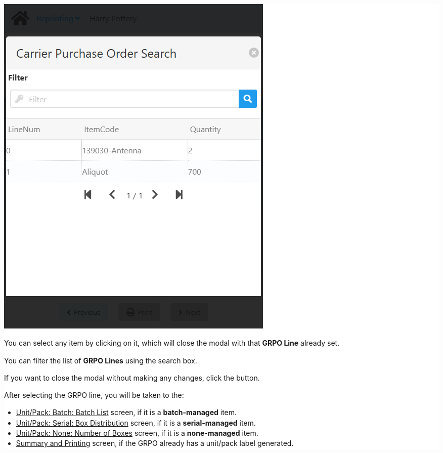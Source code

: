 ![GRPO Line Line Search modal](./img-reprinting/grpoline_search_modal.png)

You can select any item by clicking on it, which will close the modal with that **GRPO Line** already set.

You can filter the list of **GRPO Lines** using the search box.

If you want to close the modal without making any changes, click the <IIcon icon='zondicons:close-solid' width='17' height='17'/> button.

</CustomDetails>

After selecting the GRPO line, you will be taken to the:

- [Unit/Pack: Batch: Batch List](./reprinting.md#unitpack-batch-batch-list) screen, if it is a **batch-managed** item.
- [Unit/Pack: Serial: Box Distribution](./reprinting.md#unitpack-serial-box-distribution) screen, if it is a **serial-managed** item.
- [Unit/Pack: None: Number of Boxes](./reprinting.md#unitpack-none-number-of-boxes) screen, if it is a **none-managed** item.
- [Summary and Printing](./reprinting.md#unitpack-none-number-of-boxes) screen, if the GRPO already has a unit/pack label generated.
